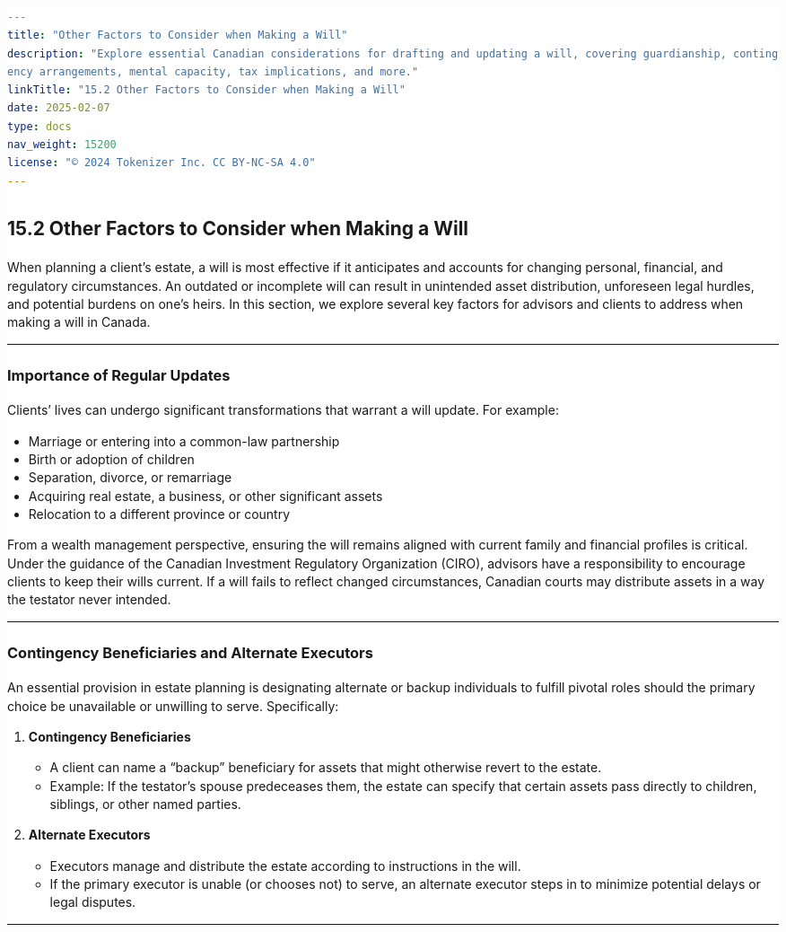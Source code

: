 ```yaml
---
title: "Other Factors to Consider when Making a Will"
description: "Explore essential Canadian considerations for drafting and updating a will, covering guardianship, contingency arrangements, mental capacity, tax implications, and more."
linkTitle: "15.2 Other Factors to Consider when Making a Will"
date: 2025-02-07
type: docs
nav_weight: 15200
license: "© 2024 Tokenizer Inc. CC BY-NC-SA 4.0"
---
```


## 15.2 Other Factors to Consider when Making a Will

When planning a client’s estate, a will is most effective if it anticipates and accounts for changing personal, financial, and regulatory circumstances. An outdated or incomplete will can result in unintended asset distribution, unforeseen legal hurdles, and potential burdens on one’s heirs. In this section, we explore several key factors for advisors and clients to address when making a will in Canada.

---

### Importance of Regular Updates

Clients’ lives can undergo significant transformations that warrant a will update. For example:  
- Marriage or entering into a common-law partnership  
- Birth or adoption of children  
- Separation, divorce, or remarriage  
- Acquiring real estate, a business, or other significant assets  
- Relocation to a different province or country  

From a wealth management perspective, ensuring the will remains aligned with current family and financial profiles is critical. Under the guidance of the Canadian Investment Regulatory Organization (CIRO), advisors have a responsibility to encourage clients to keep their wills current. If a will fails to reflect changed circumstances, Canadian courts may distribute assets in a way the testator never intended.

---

### Contingency Beneficiaries and Alternate Executors

An essential provision in estate planning is designating alternate or backup individuals to fulfill pivotal roles should the primary choice be unavailable or unwilling to serve. Specifically:

1. **Contingency Beneficiaries**  
   - A client can name a “backup” beneficiary for assets that might otherwise revert to the estate.  
   - Example: If the testator’s spouse predeceases them, the estate can specify that certain assets pass directly to children, siblings, or other named parties.

2. **Alternate Executors**  
   - Executors manage and distribute the estate according to instructions in the will.  
   - If the primary executor is unable (or chooses not) to serve, an alternate executor steps in to minimize potential delays or legal disputes.

---